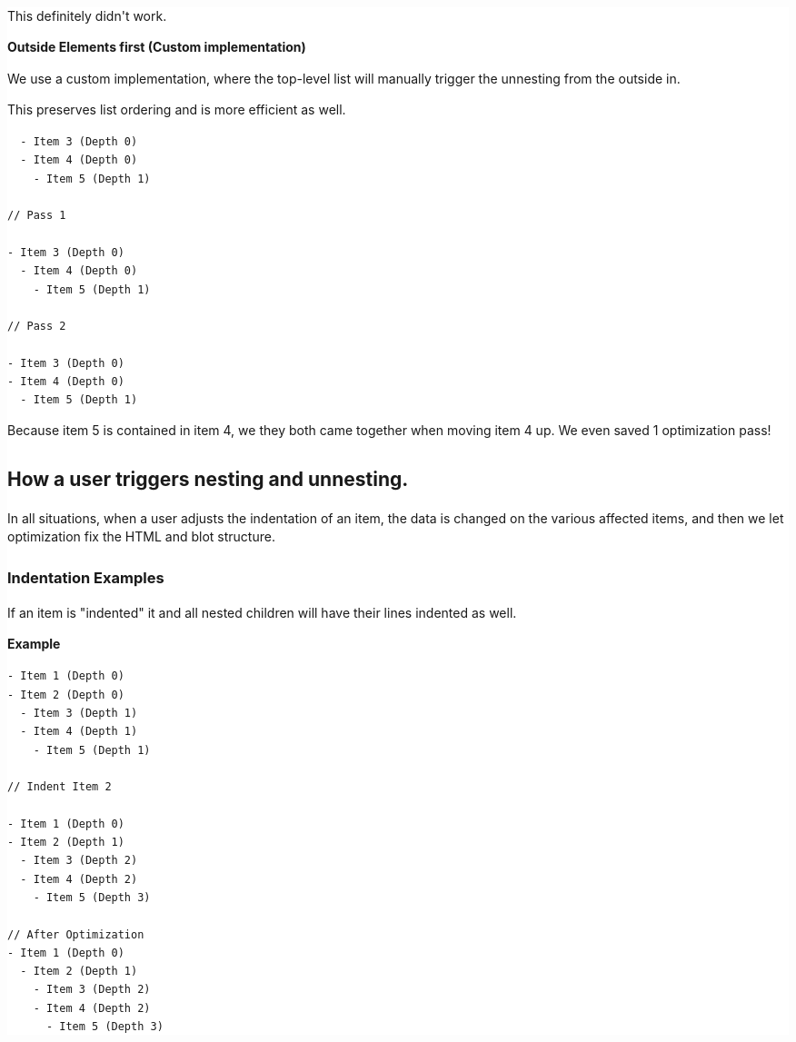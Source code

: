 This definitely didn't work.

**Outside Elements first (Custom implementation)**

We use a custom implementation, where the top-level list will manually trigger the unnesting from the outside in.

This preserves list ordering and is more efficient as well.

```
  - Item 3 (Depth 0)
  - Item 4 (Depth 0)
    - Item 5 (Depth 1)

// Pass 1

- Item 3 (Depth 0)
  - Item 4 (Depth 0)
    - Item 5 (Depth 1)

// Pass 2

- Item 3 (Depth 0)
- Item 4 (Depth 0)
  - Item 5 (Depth 1)
```

Because item 5 is contained in item 4, we they both came together when moving item 4 up. We even saved 1 optimization pass!

## How a user triggers nesting and unnesting.

In all situations, when a user adjusts the indentation of an item, the data is changed on the various affected items,
and then we let optimization fix the HTML and blot structure.

### Indentation Examples

If an item is "indented" it and all nested children will have their lines indented as well.

**Example**

```
- Item 1 (Depth 0)
- Item 2 (Depth 0)
  - Item 3 (Depth 1)
  - Item 4 (Depth 1)
    - Item 5 (Depth 1)

// Indent Item 2

- Item 1 (Depth 0)
- Item 2 (Depth 1)
  - Item 3 (Depth 2)
  - Item 4 (Depth 2)
    - Item 5 (Depth 3)

// After Optimization
- Item 1 (Depth 0)
  - Item 2 (Depth 1)
    - Item 3 (Depth 2)
    - Item 4 (Depth 2)
      - Item 5 (Depth 3)
```
